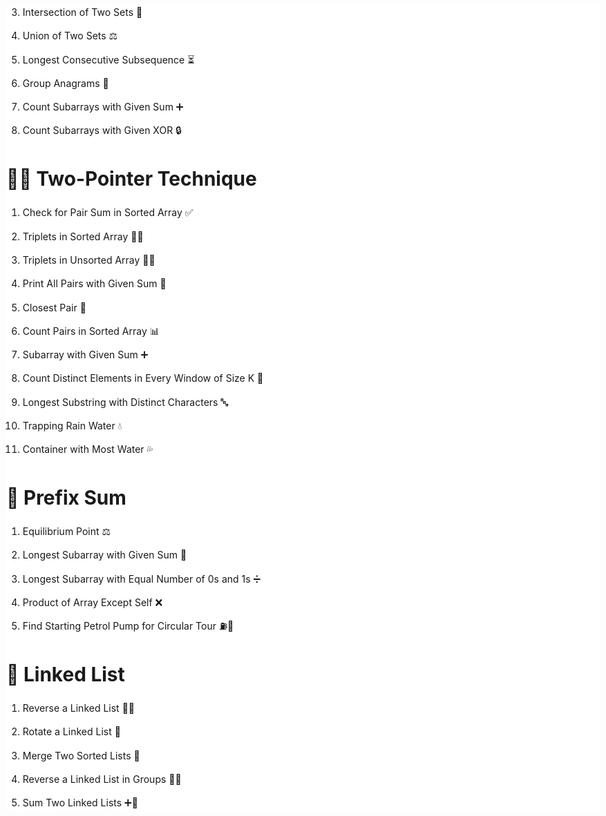 3. Intersection of Two Sets 🔀

4. Union of Two Sets ⚖️

5. Longest Consecutive Subsequence ⏳

6. Group Anagrams 🧳

7. Count Subarrays with Given Sum ➕

8. Count Subarrays with Given XOR 🔒

# 🏃‍♂️ Two-Pointer Technique

1. Check for Pair Sum in Sorted Array ✅

2. Triplets in Sorted Array 🔢🔢

3. Triplets in Unsorted Array 🔄🔢

4. Print All Pairs with Given Sum 👫

5. Closest Pair 💞

6. Count Pairs in Sorted Array 📊

7. Subarray with Given Sum ➕

8. Count Distinct Elements in Every Window of Size K 🔲

9. Longest Substring with Distinct Characters 🔤

10. Trapping Rain Water 💧

11. Container with Most Water 💦

# 🌊 Prefix Sum

1. Equilibrium Point ⚖️

2. Longest Subarray with Given Sum 📐

3. Longest Subarray with Equal Number of 0s and 1s ➗

4. Product of Array Except Self ❌

5. Find Starting Petrol Pump for Circular Tour ⛽🚗

# 🔗 Linked List

1. Reverse a Linked List 🔄🔗

2. Rotate a Linked List 🔁

3. Merge Two Sorted Lists 📝

4. Reverse a Linked List in Groups 🔄🧩

5. Sum Two Linked Lists ➕🔗
